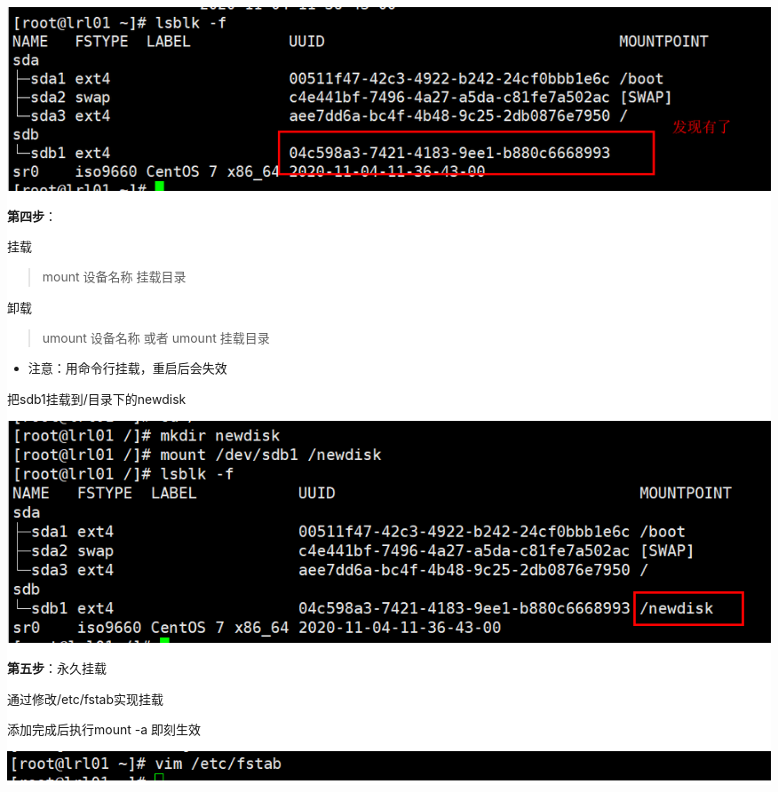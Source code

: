 ![image-20211121101440156](Linux.assets\image-20211121101440156.png)





**第四步**：

挂载

> mount 设备名称 挂载目录

卸载

> umount 设备名称 或者 umount 挂载目录

* 注意：用命令行挂载，重启后会失效



把sdb1挂载到/目录下的newdisk

![image-20211121101824915](Linux.assets\image-20211121101824915.png)





**第五步**：永久挂载

通过修改/etc/fstab实现挂载

添加完成后执行mount -a 即刻生效



![image-20211121102526585](Linux.assets\image-20211121102526585.png)
